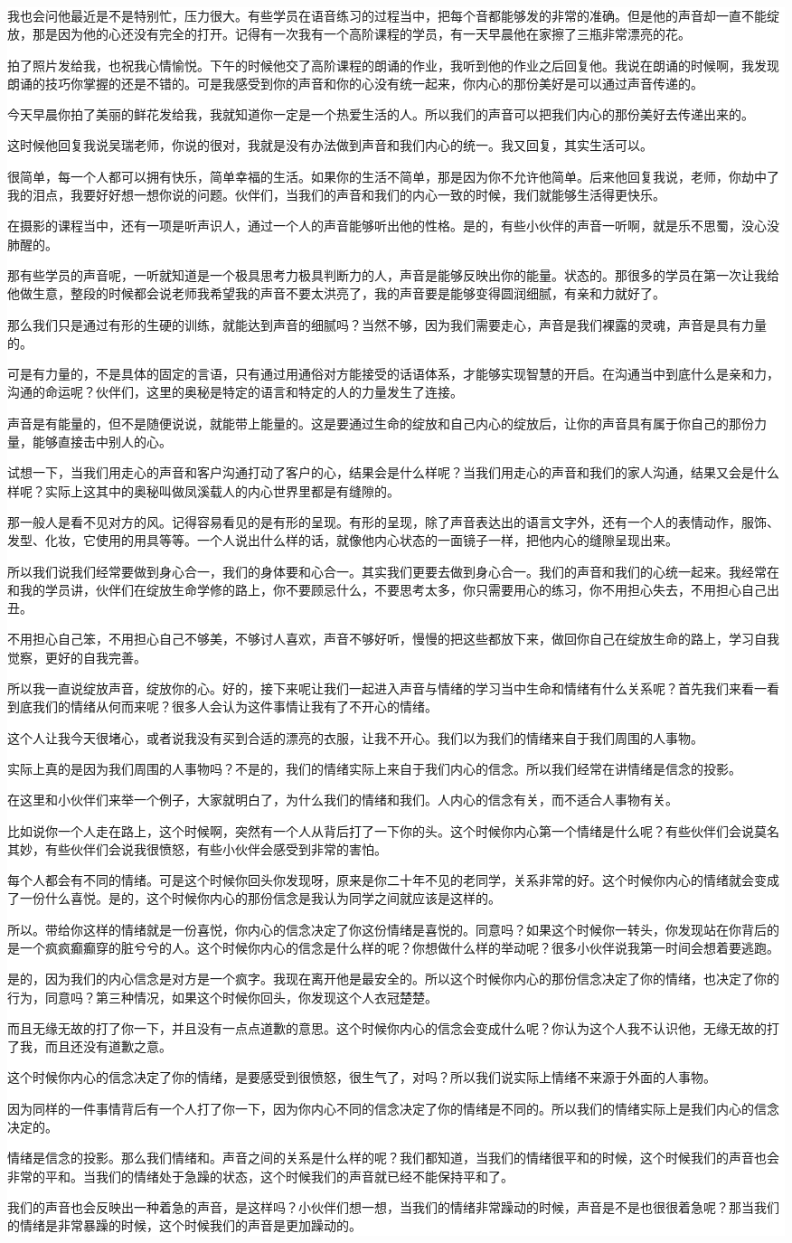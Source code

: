 我也会问他最近是不是特别忙，压力很大。有些学员在语音练习的过程当中，把每个音都能够发的非常的准确。但是他的声音却一直不能绽放，那是因为他的心还没有完全的打开。记得有一次我有一个高阶课程的学员，有一天早晨他在家擦了三瓶非常漂亮的花。

拍了照片发给我，也祝我心情愉悦。下午的时候他交了高阶课程的朗诵的作业，我听到他的作业之后回复他。我说在朗诵的时候啊，我发现朗诵的技巧你掌握的还是不错的。可是我感受到你的声音和你的心没有统一起来，你内心的那份美好是可以通过声音传递的。

今天早晨你拍了美丽的鲜花发给我，我就知道你一定是一个热爱生活的人。所以我们的声音可以把我们内心的那份美好去传递出来的。

这时候他回复我说吴瑞老师，你说的很对，我就是没有办法做到声音和我们内心的统一。我又回复，其实生活可以。

很简单，每一个人都可以拥有快乐，简单幸福的生活。如果你的生活不简单，那是因为你不允许他简单。后来他回复我说，老师，你劫中了我的泪点，我要好好想一想你说的问题。伙伴们，当我们的声音和我们的内心一致的时候，我们就能够生活得更快乐。

在摄影的课程当中，还有一项是听声识人，通过一个人的声音能够听出他的性格。是的，有些小伙伴的声音一听啊，就是乐不思蜀，没心没肺醒的。

那有些学员的声音呢，一听就知道是一个极具思考力极具判断力的人，声音是能够反映出你的能量。状态的。那很多的学员在第一次让我给他做生意，整段的时候都会说老师我希望我的声音不要太洪亮了，我的声音要是能够变得圆润细腻，有亲和力就好了。

那么我们只是通过有形的生硬的训练，就能达到声音的细腻吗？当然不够，因为我们需要走心，声音是我们裸露的灵魂，声音是具有力量的。

可是有力量的，不是具体的固定的言语，只有通过用通俗对方能接受的话语体系，才能够实现智慧的开启。在沟通当中到底什么是亲和力，沟通的命运呢？伙伴们，这里的奥秘是特定的语言和特定的人的力量发生了连接。

声音是有能量的，但不是随便说说，就能带上能量的。这是要通过生命的绽放和自己内心的绽放后，让你的声音具有属于你自己的那份力量，能够直接击中别人的心。

试想一下，当我们用走心的声音和客户沟通打动了客户的心，结果会是什么样呢？当我们用走心的声音和我们的家人沟通，结果又会是什么样呢？实际上这其中的奥秘叫做凤溪载人的内心世界里都是有缝隙的。

那一般人是看不见对方的风。记得容易看见的是有形的呈现。有形的呈现，除了声音表达出的语言文字外，还有一个人的表情动作，服饰、发型、化妆，它使用的用具等等。一个人说出什么样的话，就像他内心状态的一面镜子一样，把他内心的缝隙呈现出来。

所以我们说我们经常要做到身心合一，我们的身体要和心合一。其实我们更要去做到身心合一。我们的声音和我们的心统一起来。我经常在和我的学员讲，伙伴们在绽放生命学修的路上，你不要顾忌什么，不要思考太多，你只需要用心的练习，你不用担心失去，不用担心自己出丑。

不用担心自己笨，不用担心自己不够美，不够讨人喜欢，声音不够好听，慢慢的把这些都放下来，做回你自己在绽放生命的路上，学习自我觉察，更好的自我完善。

所以我一直说绽放声音，绽放你的心。好的，接下来呢让我们一起进入声音与情绪的学习当中生命和情绪有什么关系呢？首先我们来看一看到底我们的情绪从何而来呢？很多人会认为这件事情让我有了不开心的情绪。

这个人让我今天很堵心，或者说我没有买到合适的漂亮的衣服，让我不开心。我们以为我们的情绪来自于我们周围的人事物。

实际上真的是因为我们周围的人事物吗？不是的，我们的情绪实际上来自于我们内心的信念。所以我们经常在讲情绪是信念的投影。

在这里和小伙伴们来举一个例子，大家就明白了，为什么我们的情绪和我们。人内心的信念有关，而不适合人事物有关。

比如说你一个人走在路上，这个时候啊，突然有一个人从背后打了一下你的头。这个时候你内心第一个情绪是什么呢？有些伙伴们会说莫名其妙，有些伙伴们会说我很愤怒，有些小伙伴会感受到非常的害怕。

每个人都会有不同的情绪。可是这个时候你回头你发现呀，原来是你二十年不见的老同学，关系非常的好。这个时候你内心的情绪就会变成了一份什么喜悦。是的，这个时候你内心的那份信念是我认为同学之间就应该是这样的。

所以。带给你这样的情绪就是一份喜悦，你内心的信念决定了你这份情绪是喜悦的。同意吗？如果这个时候你一转头，你发现站在你背后的是一个疯疯癫癫穿的脏兮兮的人。这个时候你内心的信念是什么样的呢？你想做什么样的举动呢？很多小伙伴说我第一时间会想着要逃跑。

是的，因为我们的内心信念是对方是一个疯字。我现在离开他是最安全的。所以这个时候你内心的那份信念决定了你的情绪，也决定了你的行为，同意吗？第三种情况，如果这个时候你回头，你发现这个人衣冠楚楚。

而且无缘无故的打了你一下，并且没有一点点道歉的意思。这个时候你内心的信念会变成什么呢？你认为这个人我不认识他，无缘无故的打了我，而且还没有道歉之意。

这个时候你内心的信念决定了你的情绪，是要感受到很愤怒，很生气了，对吗？所以我们说实际上情绪不来源于外面的人事物。

因为同样的一件事情背后有一个人打了你一下，因为你内心不同的信念决定了你的情绪是不同的。所以我们的情绪实际上是我们内心的信念决定的。

情绪是信念的投影。那么我们情绪和。声音之间的关系是什么样的呢？我们都知道，当我们的情绪很平和的时候，这个时候我们的声音也会非常的平和。当我们的情绪处于急躁的状态，这个时候我们的声音就已经不能保持平和了。

我们的声音也会反映出一种着急的声音，是这样吗？小伙伴们想一想，当我们的情绪非常躁动的时候，声音是不是也很很着急呢？那当我们的情绪是非常暴躁的时候，这个时候我们的声音是更加躁动的。
